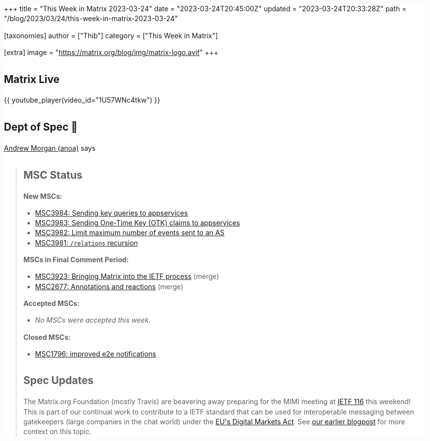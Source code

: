 +++
title = "This Week in Matrix 2023-03-24"
date = "2023-03-24T20:45:00Z"
updated = "2023-03-24T20:33:28Z"
path = "/blog/2023/03/24/this-week-in-matrix-2023-03-24"

[taxonomies]
author = ["Thib"]
category = ["This Week in Matrix"]

[extra]
image = "https://matrix.org/blog/img/matrix-logo.avif"
+++

## Matrix Live

{{ youtube_player(video_id="1U57WNc4tkw") }}

## Dept of Spec 📜

[Andrew Morgan (anoa)](https://matrix.to/#/@andrewm:element.io) says

> ## MSC Status
> 
> **New MSCs:**
> 
> * [MSC3984: Sending key queries to appservices](https://github.com/matrix-org/matrix-spec-proposals/pull/3984)
> * [MSC3983: Sending One-Time Key (OTK) claims to appservices](https://github.com/matrix-org/matrix-spec-proposals/pull/3983)
> * [MSC3982: Limit maximum number of events sent to an AS](https://github.com/matrix-org/matrix-spec-proposals/pull/3982)
> * [MSC3981: `/relations` recursion](https://github.com/matrix-org/matrix-spec-proposals/pull/3981)
> 
> **MSCs in Final Comment Period:**
> 
> * [MSC3923: Bringing Matrix into the IETF process](https://github.com/matrix-org/matrix-spec-proposals/pull/3923) (merge)
> * [MSC2677: Annotations and reactions](https://github.com/matrix-org/matrix-spec-proposals/pull/2677) (merge)
> 
> **Accepted MSCs:**
> 
> * _No MSCs were accepted this week._
> 
> **Closed MSCs:**
> 
> * [MSC1796: improved e2e notifications](https://github.com/matrix-org/matrix-spec-proposals/pull/1796)
> 
> ## Spec Updates
> 
> The Matrix.org Foundation (mostly Travis) are beavering away preparing for the MIMI meeting at [IETF 116](https://www.ietf.org/how/meetings/116/) this weekend! This is part of our continual work to contribute to a IETF standard that can be used for interoperable messaging between gatekeepers (large companies in the chat world) under the [EU's Digital Markets Act](https://www.europarl.europa.eu/news/en/press-room/20220315IPR25504/deal-on-digital-markets-act-ensuring-fair-competition-and-more-choice-for-users). See [our earlier blogpost](https://matrix.org/blog/2022/03/29/how-do-you-implement-interoperability-in-a-dma-world) for more context on this topic.
> 